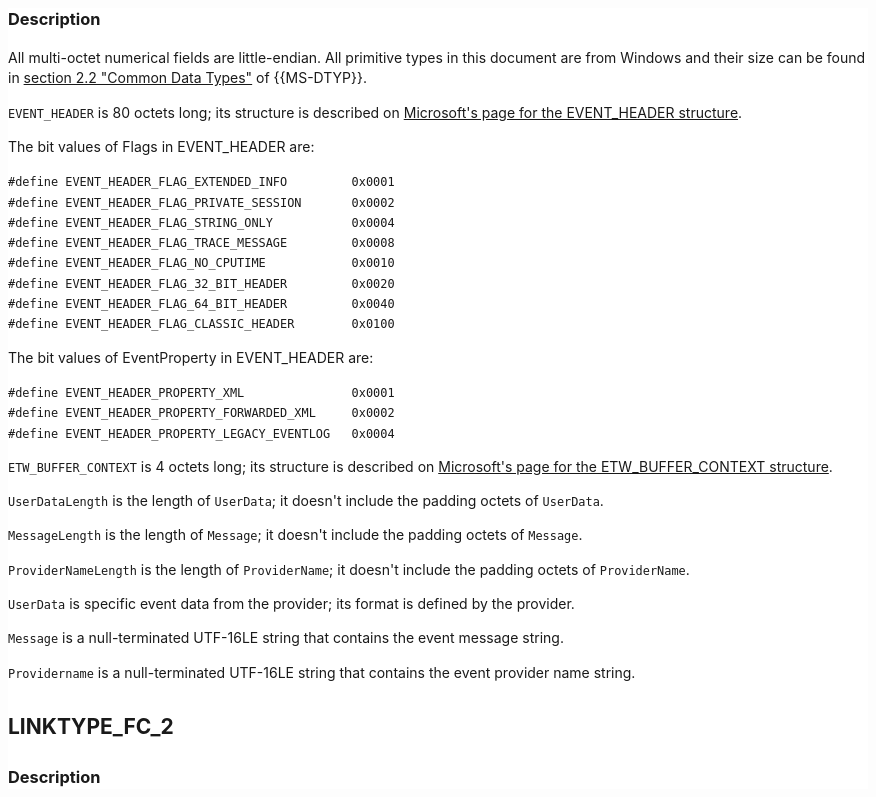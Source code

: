 ### Description

All multi-octet numerical fields are little-endian.  All primitive types
in this document are from Windows and their size can be found in
[section 2.2 "Common Data
Types"](https://learn.microsoft.com/en-us/openspecs/windows_protocols/ms-dtyp/efda8314-6e41-4837-8299-38ba0ee04b92)
of {{MS-DTYP}}.

`EVENT_HEADER` is 80 octets long; its structure is described on
[Microsoft's page for the EVENT_HEADER
structure](https://learn.microsoft.com/en-us/windows/win32/api/evntcons/ns-evntcons-event_header).

The bit values of Flags in EVENT_HEADER are:

    #define EVENT_HEADER_FLAG_EXTENDED_INFO         0x0001
    #define EVENT_HEADER_FLAG_PRIVATE_SESSION       0x0002
    #define EVENT_HEADER_FLAG_STRING_ONLY           0x0004
    #define EVENT_HEADER_FLAG_TRACE_MESSAGE         0x0008
    #define EVENT_HEADER_FLAG_NO_CPUTIME            0x0010
    #define EVENT_HEADER_FLAG_32_BIT_HEADER         0x0020
    #define EVENT_HEADER_FLAG_64_BIT_HEADER         0x0040
    #define EVENT_HEADER_FLAG_CLASSIC_HEADER        0x0100

The bit values of EventProperty in EVENT_HEADER are:

    #define EVENT_HEADER_PROPERTY_XML               0x0001
    #define EVENT_HEADER_PROPERTY_FORWARDED_XML     0x0002
    #define EVENT_HEADER_PROPERTY_LEGACY_EVENTLOG   0x0004

`ETW_BUFFER_CONTEXT` is 4 octets long; its structure is described on
[Microsoft's page for the ETW_BUFFER_CONTEXT
structure](https://learn.microsoft.com/en-us/windows/win32/api/relogger/ns-relogger-etw_buffer_context).

`UserDataLength` is the length of `UserData`; it doesn't include the
padding octets of `UserData`.

`MessageLength` is the length of `Message`; it doesn't include the
padding octets of `Message`.

`ProviderNameLength` is the length of `ProviderName`; it doesn't include
the padding octets of `ProviderName`.

`UserData` is specific event data from the provider; its format is
defined by the provider.

`Message` is a null-terminated UTF-16LE string that contains the event
message string.

`Providername` is a null-terminated UTF-16LE string that contains the
event provider name string.

## LINKTYPE_FC_2

### Description
